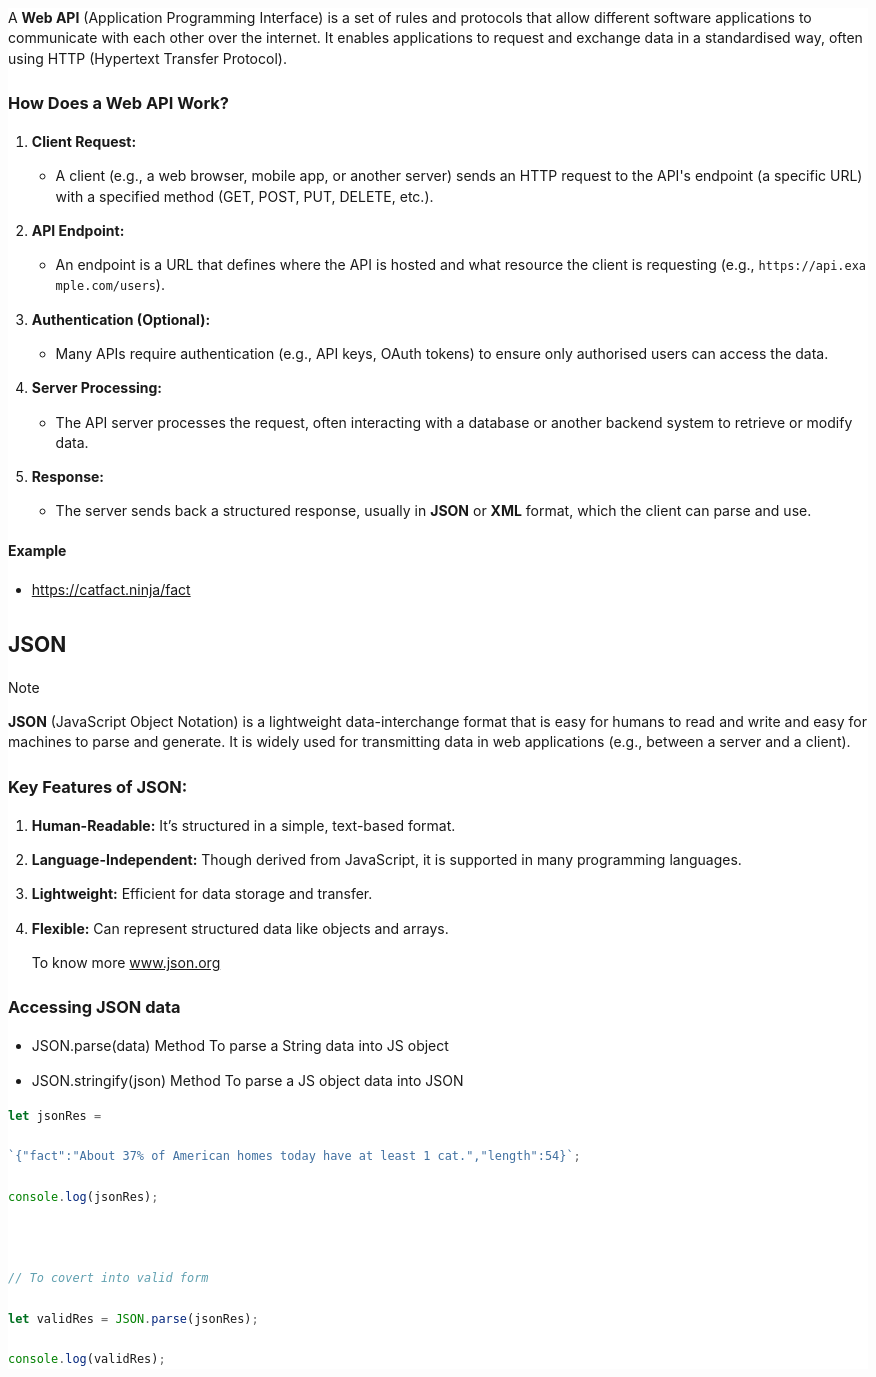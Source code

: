 A **Web API** (Application Programming Interface) is a set of rules and protocols that allow different software applications to communicate with each other over the internet. It enables applications to request and exchange data in a standardised way, often using HTTP (Hypertext Transfer Protocol).

### How Does a Web API Work?

1. **Client Request:**
    
    - A client (e.g., a web browser, mobile app, or another server) sends an HTTP request to the API's endpoint (a specific URL) with a specified method (GET, POST, PUT, DELETE, etc.).
2. **API Endpoint:**
    
    - An endpoint is a URL that defines where the API is hosted and what resource the client is requesting (e.g., `https://api.example.com/users`).
3. **Authentication (Optional):**
    
    - Many APIs require authentication (e.g., API keys, OAuth tokens) to ensure only authorised users can access the data.
4. **Server Processing:**
    
    - The API server processes the request, often interacting with a database or another backend system to retrieve or modify data.
5. **Response:**
    
    - The server sends back a structured response, usually in **JSON** or **XML** format, which the client can parse and use.

####  Example
  - https://catfact.ninja/fact

## JSON

> [!NOTE]
> **JSON** (JavaScript Object Notation) is a lightweight data-interchange format that is easy for humans to read and write and easy for machines to parse and generate. It is widely used for transmitting data in web applications (e.g., between a server and a client).

### Key Features of JSON:

1. **Human-Readable:** It’s structured in a simple, text-based format.
2. **Language-Independent:** Though derived from JavaScript, it is supported in many programming languages.
3. **Lightweight:** Efficient for data storage and transfer.
4. **Flexible:** Can represent structured data like objects and arrays.

   To know more www.json.org
### Accessing JSON data

- JSON.parse(data) Method
        To parse a String data into JS object
        
- JSON.stringify(json) Method 
        To parse a JS object data into JSON
```javascript
let jsonRes =

`{"fact":"About 37% of American homes today have at least 1 cat.","length":54}`;

console.log(jsonRes);

  

// To covert into valid form

let validRes = JSON.parse(jsonRes);

console.log(validRes);
```
